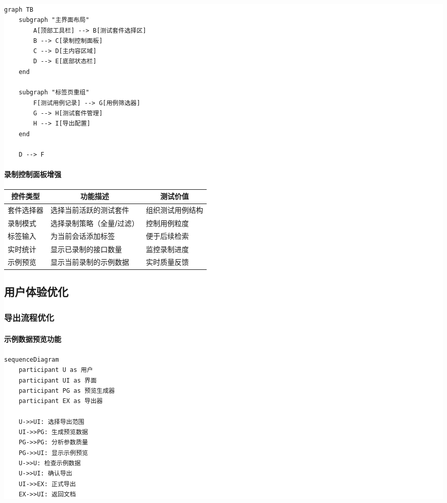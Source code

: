 ```mermaid
graph TB
    subgraph "主界面布局"
        A[顶部工具栏] --> B[测试套件选择区]
        B --> C[录制控制面板]
        C --> D[主内容区域]
        D --> E[底部状态栏]
    end
    
    subgraph "标签页重组"
        F[测试用例记录] --> G[用例筛选器]
        G --> H[测试套件管理]
        H --> I[导出配置]
    end
    
    D --> F
```

#### 录制控制面板增强

| 控件类型 | 功能描述 | 测试价值 |
|----------|----------|----------|
| 套件选择器 | 选择当前活跃的测试套件 | 组织测试用例结构 |
| 录制模式 | 选择录制策略（全量/过滤） | 控制用例粒度 |
| 标签输入 | 为当前会话添加标签 | 便于后续检索 |
| 实时统计 | 显示已录制的接口数量 | 监控录制进度 |
| 示例预览 | 显示当前录制的示例数据 | 实时质量反馈 |

## 用户体验优化

### 导出流程优化

#### 示例数据预览功能

```mermaid
sequenceDiagram
    participant U as 用户
    participant UI as 界面
    participant PG as 预览生成器
    participant EX as 导出器
    
    U->>UI: 选择导出范围
    UI->>PG: 生成预览数据
    PG->>PG: 分析参数质量
    PG->>UI: 显示示例预览
    U->>U: 检查示例数据
    U->>UI: 确认导出
    UI->>EX: 正式导出
    EX->>UI: 返回文档
```
